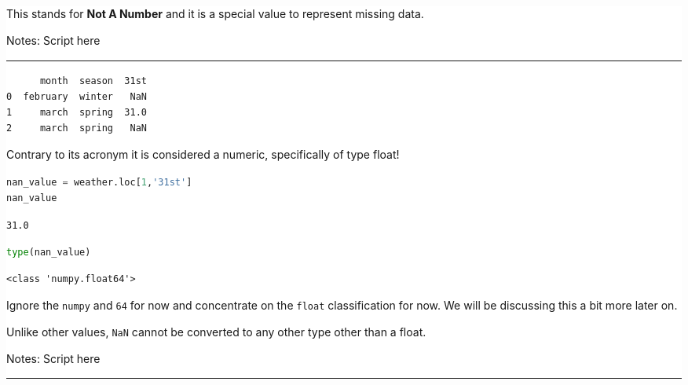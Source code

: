 This stands for **Not A Number** and it is a special value to represent
missing data.

Notes: Script here

<html>

<audio controls >

<source src="/placeholder_audio.mp3" />

</audio>

</html>

---

```out
      month  season  31st
0  february  winter   NaN
1     march  spring  31.0
2     march  spring   NaN
```

Contrary to its acronym it is considered a numeric, specifically of type
float\!

``` python
nan_value = weather.loc[1,'31st']
nan_value
```

```out
31.0
```

``` python
type(nan_value)
```

```out
<class 'numpy.float64'>
```

Ignore the `numpy` and `64` for now and concentrate on the `float`
classification for now. We will be discussing this a bit more later on.

Unlike other values, `NaN` cannot be converted to any other type other
than a float.

Notes: Script here

<html>

<audio controls >

<source src="/placeholder_audio.mp3" />

</audio>

</html>

---
